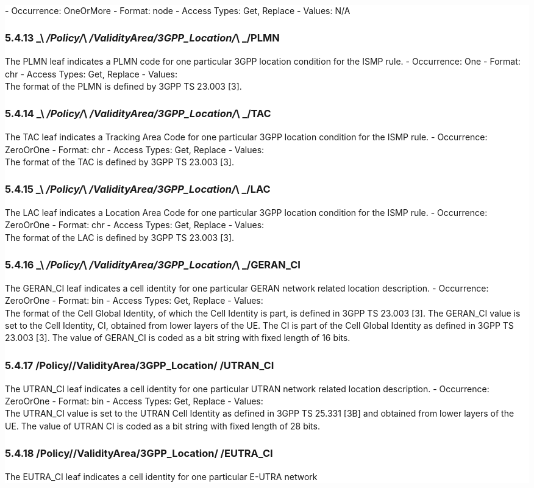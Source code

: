 \- Occurrence: OneOrMore
\- Format: node
\- Access Types: Get, Replace
\- Values: N/A
### 5.4.13 _\ _/Policy/_\ _/ValidityArea/3GPP_Location/_\ _/PLMN
The PLMN leaf indicates a PLMN code for one particular 3GPP location condition
for the ISMP rule.
\- Occurrence: One
\- Format: chr
\- Access Types: Get, Replace
\- Values: \
The format of the PLMN is defined by 3GPP TS 23.003 [3].
### 5.4.14 _\ _/Policy/_\ _/ValidityArea/3GPP_Location/_\ _/TAC
The TAC leaf indicates a Tracking Area Code for one particular 3GPP location
condition for the ISMP rule.
\- Occurrence: ZeroOrOne
\- Format: chr
\- Access Types: Get, Replace
\- Values: \
The format of the TAC is defined by 3GPP TS 23.003 [3].
### 5.4.15 _\ _/Policy/_\ _/ValidityArea/3GPP_Location/_\ _/LAC
The LAC leaf indicates a Location Area Code for one particular 3GPP location
condition for the ISMP rule.
\- Occurrence: ZeroOrOne
\- Format: chr
\- Access Types: Get, Replace
\- Values: \
The format of the LAC is defined by 3GPP TS 23.003 [3].
### 5.4.16 _\ _/Policy/_\ _/ValidityArea/3GPP_Location/_\ _/GERAN_CI
The GERAN_CI leaf indicates a cell identity for one particular GERAN network
related location description.
\- Occurrence: ZeroOrOne
\- Format: bin
\- Access Types: Get, Replace
\- Values: \
The format of the Cell Global Identity, of which the Cell Identity is part, is
defined in 3GPP TS 23.003 [3].
The GERAN_CI value is set to the Cell Identity, CI, obtained from lower layers
of the UE. The CI is part of the Cell Global Identity as defined in 3GPP TS
23.003 [3]. The value of GERAN_CI is coded as a bit string with fixed length
of 16 bits.
### 5.4.17 \/Policy/\/ValidityArea/3GPP_Location/ \/UTRAN_CI
The UTRAN_CI leaf indicates a cell identity for one particular UTRAN network
related location description.
\- Occurrence: ZeroOrOne
\- Format: bin
\- Access Types: Get, Replace
\- Values: \
The UTRAN_CI value is set to the UTRAN Cell Identity as defined in 3GPP TS
25.331 [3B] and obtained from lower layers of the UE. The value of UTRAN CI is
coded as a bit string with fixed length of 28 bits.
### 5.4.18 \/Policy/\/ValidityArea/3GPP_Location/ \/EUTRA_CI
The EUTRA_CI leaf indicates a cell identity for one particular E-UTRA network